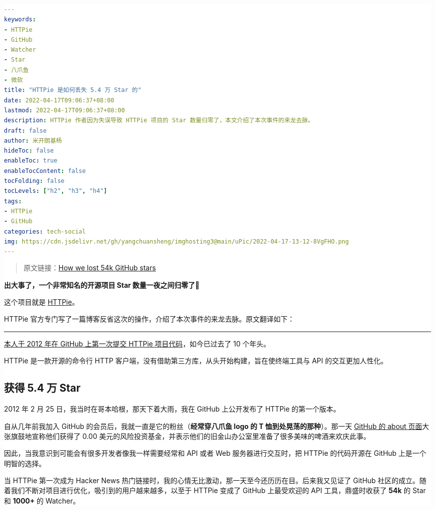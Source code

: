 ```yaml
---
keywords:
- HTTPie
- GitHub
- Watcher
- Star
- 八爪鱼
- 微软
title: "HTTPie 是如何丢失 5.4 万 Star 的"
date: 2022-04-17T09:06:37+08:00
lastmod: 2022-04-17T09:06:37+08:00
description: HTTPie 作者因为失误导致 HTTPie 项目的 Star 数量归零了，本文介绍了本次事件的来龙去脉。
draft: false
author: 米开朗基杨
hideToc: false
enableToc: true
enableTocContent: false
tocFolding: false
tocLevels: ["h2", "h3", "h4"]
tags:
- HTTPie
- GitHub
categories: tech-social
img: https://cdn.jsdelivr.net/gh/yangchuansheng/imghosting3@main/uPic/2022-04-17-13-12-8VgFHO.png
---
```


> 原文链接：[How we lost 54k GitHub stars](https://httpie.io/blog/stardust)

**出大事了，一个非常知名的开源项目 Star 数量一夜之间归零了**🤣

这个项目就是 [HTTPie](https://github.com/httpie/httpie)。

HTTPie 官方专门写了一篇博客反省这次的操作，介绍了本次事件的来龙去脉。原文翻译如下：

----

[本人于 2012 年在 GitHub 上第一次提交 HTTPie 项目代码](https://github.com/httpie/httpie/commit/b966efa17)，如今已过去了 10 个年头。

HTTPie 是一款开源的命令行 HTTP 客户端，没有借助第三方库，从头开始构建，旨在使终端工具与 API 的交互更加人性化。

## 获得 5.4 万 Star

2012 年 2 月 25 日，我当时在哥本哈根，那天下着大雨，我在 GitHub 上公开发布了 HTTPie 的第一个版本。

自从几年前我加入 GitHub 的会员后，我就一直是它的粉丝（**经常穿八爪鱼 logo 的 T 恤到处晃荡的那种**）。那一天 [GitHub 的 about 页面](https://web.archive.org/web/20120202143615/https:/github.com/about)大张旗鼓地宣称他们获得了 0.00 美元的风险投资基金，并表示他们的旧金山办公室里准备了很多美味的啤酒来欢庆此事。

因此，当我意识到可能会有很多开发者像我一样需要经常和 API 或者 Web 服务器进行交互时，把 HTTPie 的代码开源在 GitHub 上是一个明智的选择。

当 HTTPie 第一次成为 Hacker News 热门链接时，我的心情无比激动，那一天至今还历历在目。后来我又见证了 GitHub 社区的成立。随着我们不断对项目进行优化，吸引到的用户越来越多，以至于 HTTPie 变成了 GitHub 上最受欢迎的 API 工具，鼎盛时收获了 **54k** 的 Star 和 **1000+** 的 Watcher。
